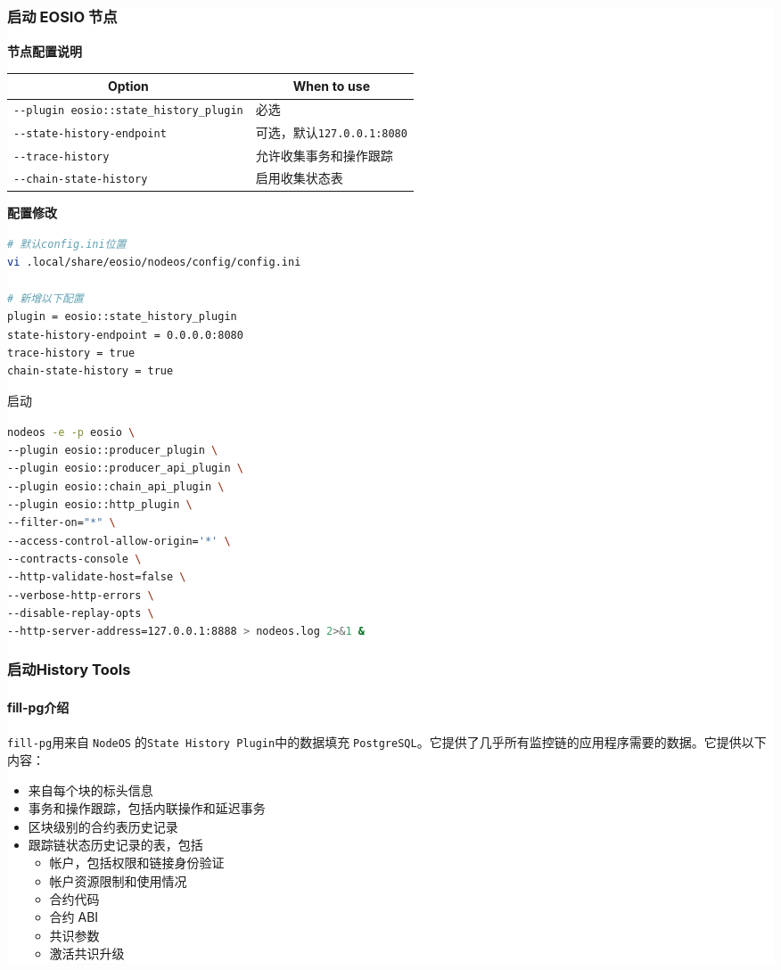### 启动 EOSIO 节点

**节点配置说明**

| Option                                 | When to use                |
| -------------------------------------- | -------------------------- |
| `--plugin eosio::state_history_plugin` | 必选                       |
| `--state-history-endpoint`             | 可选，默认`127.0.0.1:8080` |
| `--trace-history`                      | 允许收集事务和操作跟踪     |
| `--chain-state-history`                | 启用收集状态表             |

**配置修改**

```sh
# 默认config.ini位置
vi .local/share/eosio/nodeos/config/config.ini

# 新增以下配置
plugin = eosio::state_history_plugin
state-history-endpoint = 0.0.0.0:8080
trace-history = true
chain-state-history = true
```

启动

```sh
nodeos -e -p eosio \
--plugin eosio::producer_plugin \
--plugin eosio::producer_api_plugin \
--plugin eosio::chain_api_plugin \
--plugin eosio::http_plugin \
--filter-on="*" \
--access-control-allow-origin='*' \
--contracts-console \
--http-validate-host=false \
--verbose-http-errors \
--disable-replay-opts \
--http-server-address=127.0.0.1:8888 > nodeos.log 2>&1 &
```

### 启动History Tools

#### fill-pg介绍

`fill-pg`用来自 `NodeOS` 的`State History Plugin`中的数据填充 `PostgreSQL`。它提供了几乎所有监控链的应用程序需要的数据。它提供以下内容：

- 来自每个块的标头信息
- 事务和操作跟踪，包括内联操作和延迟事务
- 区块级别的合约表历史记录
- 跟踪链状态历史记录的表，包括
  - 帐户，包括权限和链接身份验证
  - 帐户资源限制和使用情况
  - 合约代码
  - 合约 ABI
  - 共识参数
  - 激活共识升级
